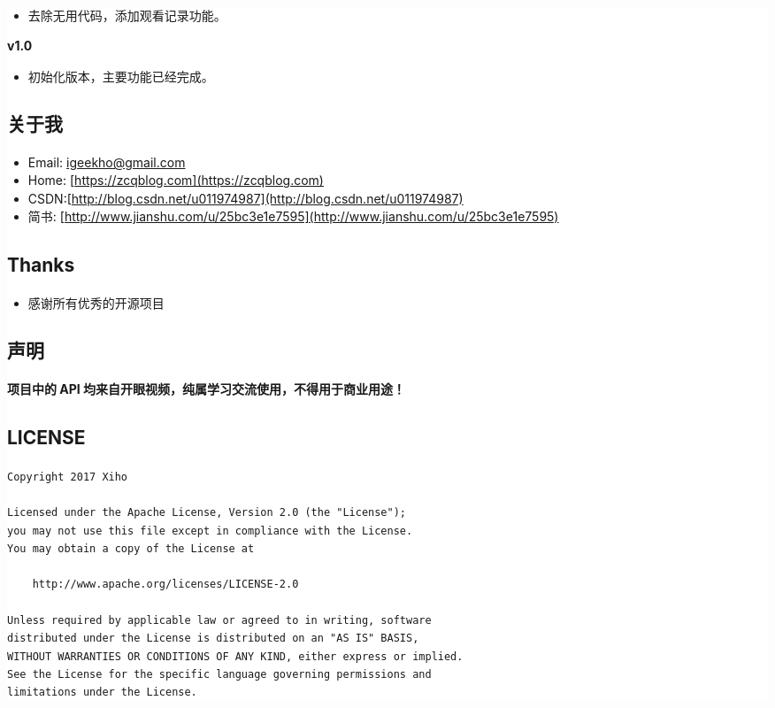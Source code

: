  - 去除无用代码，添加观看记录功能。

**v1.0**

 - 初始化版本，主要功能已经完成。

## 关于我

 - Email: igeekho@gmail.com
 - Home: [https://zcqblog.com](https://zcqblog.com)
 - CSDN:[http://blog.csdn.net/u011974987](http://blog.csdn.net/u011974987)
 - 简书: [http://www.jianshu.com/u/25bc3e1e7595](http://www.jianshu.com/u/25bc3e1e7595)

## Thanks

- 感谢所有优秀的开源项目

## 声明
**项目中的 API 均来自开眼视频，纯属学习交流使用，不得用于商业用途！**

## LICENSE

```
Copyright 2017 Xiho

Licensed under the Apache License, Version 2.0 (the "License");
you may not use this file except in compliance with the License.
You may obtain a copy of the License at

    http://www.apache.org/licenses/LICENSE-2.0

Unless required by applicable law or agreed to in writing, software
distributed under the License is distributed on an "AS IS" BASIS,
WITHOUT WARRANTIES OR CONDITIONS OF ANY KIND, either express or implied.
See the License for the specific language governing permissions and
limitations under the License.
```

